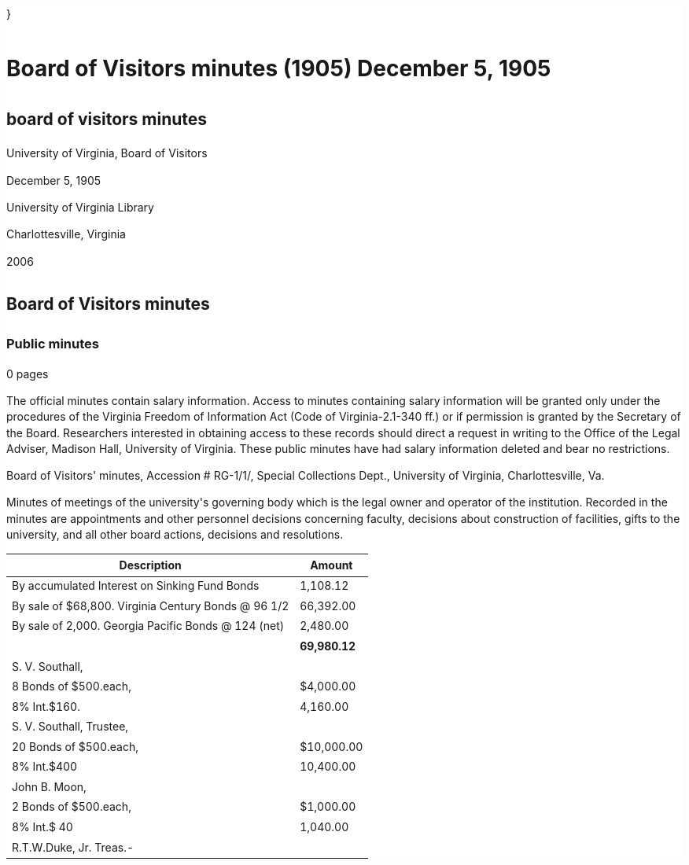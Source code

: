 }

</script>

# Board of Visitors minutes (1905) December 5, 1905

## board of visitors minutes

University of Virginia, Board of Visitors

December 5, 1905

University of Virginia Library

Charlottesville, Virginia

2006

## Board of Visitors minutes

### Public minutes

0 pages

The official minutes contain salary information. Access to minutes containing salary information will be granted only under the procedures of the Virginia Freedom of Information Act (Code of Virginia-2.1-340 ff.) or if permission is granted by the Secretary of the Board. Researchers interested in obtaining access to these records should direct a request in writing to the Office of the Legal Adviser, Madison Hall, University of Virginia. These public minutes have had salary information deleted and bear no restrictions.

Board of Visitors' minutes, Accession # RG-1/1/, Special Collections Dept., University of Virginia, Charlottesville, Va.

Minutes of meetings of the university's governing body which is the legal owner and operator of the institution. Recorded in the minutes are appointments and other personnel decisions concerning faculty, decisions about construction of facilities, gifts to the university, and all other board actions, decisions and resolutions.

| Description                                                   | Amount      |
|---------------------------------------------------------------|-------------|
| By accumulated Interest on Sinking Fund Bonds                 | 1,108.12    |
| By sale of $68,800. Virginia Century Bonds @ 96 1/2           | 66,392.00   |
| By sale of 2,000. Georgia Pacific Bonds @ 124 (net)          | 2,480.00    |
|                                                             | **69,980.12** |
| S. V. Southall,                                            |             |
| 8 Bonds of $500.each,                                      | $4,000.00   |
| 8% Int.$160.                                             | 4,160.00    |
| S. V. Southall, Trustee,                                   |             |
| 20 Bonds of $500.each,                                     | $10,000.00  |
| 8% Int.$400                                              | 10,400.00   |
| John B. Moon,                                            |             |
| 2 Bonds of $500.each,                                      | $1,000.00   |
| 8% Int.$ 40                                             | 1,040.00    |
| R.T.W.Duke, Jr. Treas.-                                   |             |